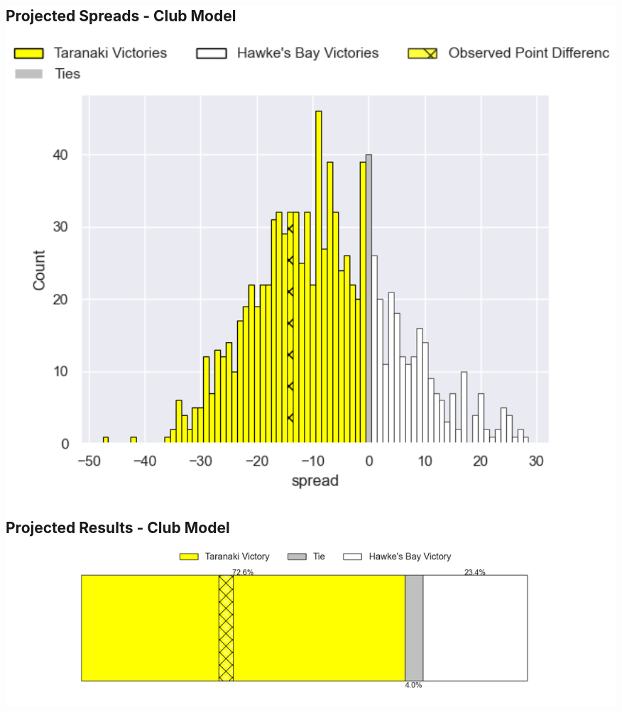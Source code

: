 ## Projected Spreads - Club Model


<p float="left">
<img src="../comp_files/plots/2025-09-19-Taranaki_V_Hawke'sBay_spreads.png" width="99%" />
</p>

## Projected Results - Club Model


<p float="left">
<img src="../comp_files/plots/2025-09-19-Taranaki_V_Hawke'sBay_resultbar.png" width="99%" />
</p>
